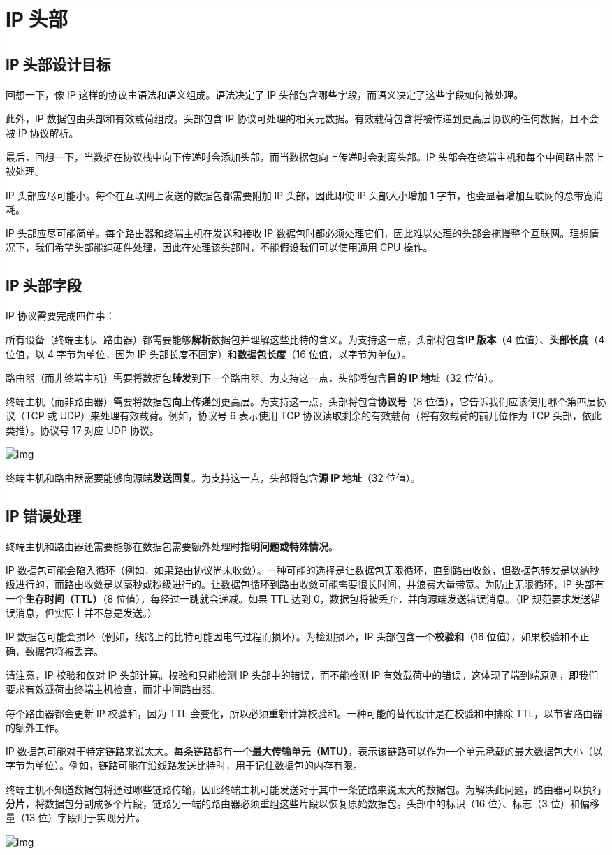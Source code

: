 # IP 头部

## IP 头部设计目标

回想一下，像 IP 这样的协议由语法和语义组成。语法决定了 IP 头部包含哪些字段，而语义决定了这些字段如何被处理。

此外，IP 数据包由头部和有效载荷组成。头部包含 IP 协议可处理的相关元数据。有效载荷包含将被传递到更高层协议的任何数据，且不会被 IP 协议解析。

最后，回想一下，当数据在协议栈中向下传递时会添加头部，而当数据包向上传递时会剥离头部。IP 头部会在终端主机和每个中间路由器上被处理。

IP 头部应尽可能小。每个在互联网上发送的数据包都需要附加 IP 头部，因此即使 IP 头部大小增加 1 字节，也会显著增加互联网的总带宽消耗。

IP 头部应尽可能简单。每个路由器和终端主机在发送和接收 IP 数据包时都必须处理它们，因此难以处理的头部会拖慢整个互联网。理想情况下，我们希望头部能纯硬件处理，因此在处理该头部时，不能假设我们可以使用通用 CPU 操作。

## IP 头部字段

IP 协议需要完成四件事：

所有设备（终端主机、路由器）都需要能够**解析**数据包并理解这些比特的含义。为支持这一点，头部将包含**IP 版本**（4 位值）、**头部长度**（4 位值，以 4 字节为单位，因为 IP 头部长度不固定）和**数据包长度**（16 位值，以字节为单位）。

路由器（而非终端主机）需要将数据包**转发**到下一个路由器。为支持这一点，头部将包含**目的 IP 地址**（32 位值）。

终端主机（而非路由器）需要将数据包**向上传递**到更高层。为支持这一点，头部将包含**协议号**（8 位值），它告诉我们应该使用哪个第四层协议（TCP 或 UDP）来处理有效载荷。例如，协议号 6 表示使用 TCP 协议读取剩余的有效载荷（将有效载荷的前几位作为 TCP 头部，依此类推）。协议号 17 对应 UDP 协议。



![img](https://textbook.cs168.io/assets/routing/2-197-demultiplex.png)

终端主机和路由器需要能够向源端**发送回复**。为支持这一点，头部将包含**源 IP 地址**（32 位值）。

## IP 错误处理

终端主机和路由器还需要能够在数据包需要额外处理时**指明问题或特殊情况**。

IP 数据包可能会陷入循环（例如，如果路由协议尚未收敛）。一种可能的选择是让数据包无限循环，直到路由收敛，但数据包转发是以纳秒级进行的，而路由收敛是以毫秒或秒级进行的。让数据包循环到路由收敛可能需要很长时间，并浪费大量带宽。为防止无限循环，IP 头部有一个**生存时间（TTL）**（8 位值），每经过一跳就会递减。如果 TTL 达到 0，数据包将被丢弃，并向源端发送错误消息。（IP 规范要求发送错误消息，但实际上并不总是发送。）

IP 数据包可能会损坏（例如，线路上的比特可能因电气过程而损坏）。为检测损坏，IP 头部包含一个**校验和**（16 位值），如果校验和不正确，数据包将被丢弃。

请注意，IP 校验和仅对 IP 头部计算。校验和只能检测 IP 头部中的错误，而不能检测 IP 有效载荷中的错误。这体现了端到端原则，即我们要求有效载荷由终端主机检查，而非中间路由器。

每个路由器都会更新 IP 校验和，因为 TTL 会变化，所以必须重新计算校验和。一种可能的替代设计是在校验和中排除 TTL，以节省路由器的额外工作。

IP 数据包可能对于特定链路来说太大。每条链路都有一个**最大传输单元（MTU）**，表示该链路可以作为一个单元承载的最大数据包大小（以字节为单位）。例如，链路可能在沿线路发送比特时，用于记住数据包的内存有限。

终端主机不知道数据包将通过哪些链路传输，因此终端主机可能发送对于其中一条链路来说太大的数据包。为解决此问题，路由器可以执行**分片**，将数据包分割成多个片段，链路另一端的路由器必须重组这些片段以恢复原始数据包。头部中的标识（16 位）、标志（3 位）和偏移量（13 位）字段用于实现分片。



![img](https://textbook.cs168.io/assets/routing/2-198-fragment.png)
